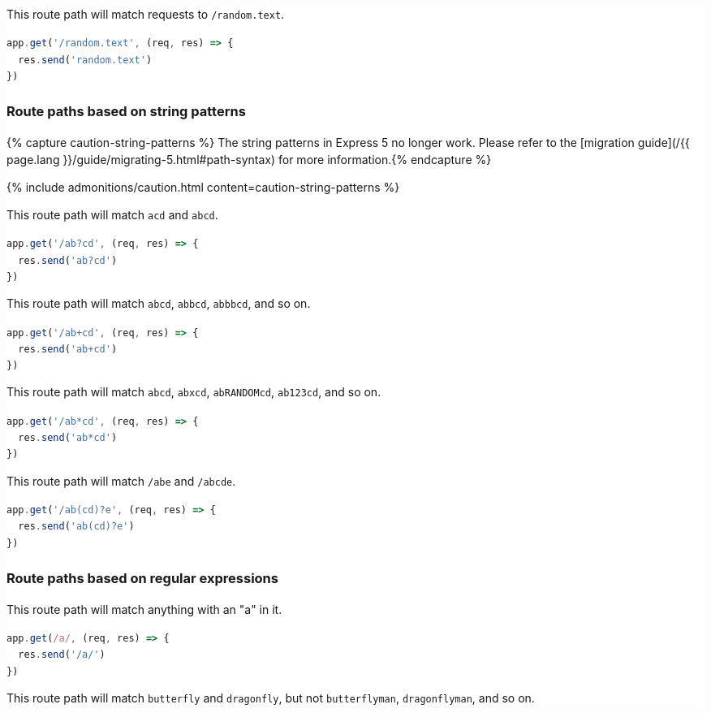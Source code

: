 This route path will match requests to `/random.text`.

```js
app.get('/random.text', (req, res) => {
  res.send('random.text')
})
```

### Route paths based on string patterns

{% capture caution-string-patterns %} The string patterns in Express 5 no longer work. Please refer to the [migration guide](/{{ page.lang }}/guide/migrating-5.html#path-syntax) for more information.{% endcapture %}

{% include admonitions/caution.html content=caution-string-patterns %}

This route path will match `acd` and `abcd`.

```js
app.get('/ab?cd', (req, res) => {
  res.send('ab?cd')
})
```

This route path will match `abcd`, `abbcd`, `abbbcd`, and so on.

```js
app.get('/ab+cd', (req, res) => {
  res.send('ab+cd')
})
```

This route path will match `abcd`, `abxcd`, `abRANDOMcd`, `ab123cd`, and so on.

```js
app.get('/ab*cd', (req, res) => {
  res.send('ab*cd')
})
```

This route path will match `/abe` and `/abcde`.

```js
app.get('/ab(cd)?e', (req, res) => {
  res.send('ab(cd)?e')
})
```

### Route paths based on regular expressions

This route path will match anything with an "a" in it.

```js
app.get(/a/, (req, res) => {
  res.send('/a/')
})
```

This route path will match `butterfly` and `dragonfly`, but not `butterflyman`, `dragonflyman`, and so on.
